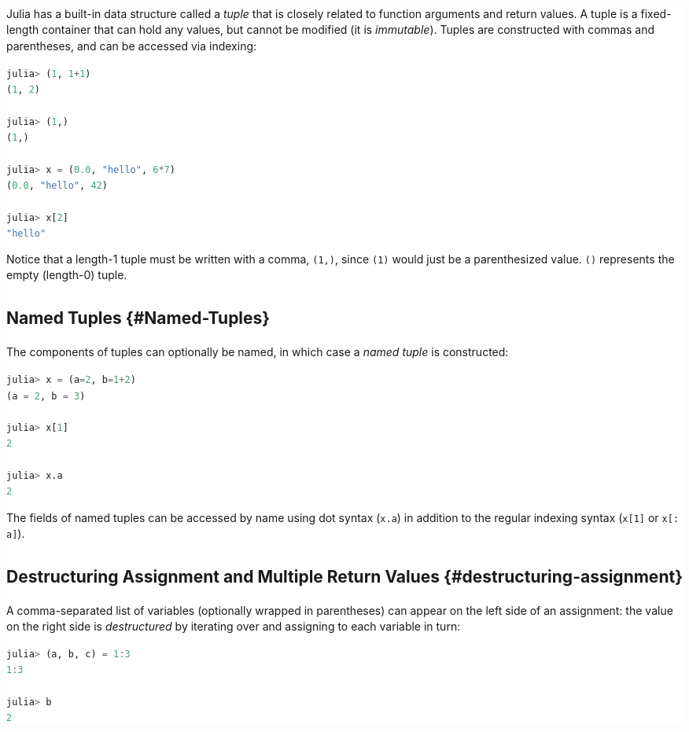 Julia has a built-in data structure called a _tuple_ that is closely related to function arguments and return values. A tuple is a fixed-length container that can hold any values, but cannot be modified (it is _immutable_). Tuples are constructed with commas and parentheses, and can be accessed via indexing:

```julia
julia> (1, 1+1)
(1, 2)

julia> (1,)
(1,)

julia> x = (0.0, "hello", 6*7)
(0.0, "hello", 42)

julia> x[2]
"hello"
```


Notice that a length-1 tuple must be written with a comma, `(1,)`, since `(1)` would just be a parenthesized value. `()` represents the empty (length-0) tuple.

## Named Tuples {#Named-Tuples}

The components of tuples can optionally be named, in which case a _named tuple_ is constructed:

```julia
julia> x = (a=2, b=1+2)
(a = 2, b = 3)

julia> x[1]
2

julia> x.a
2
```


The fields of named tuples can be accessed by name using dot syntax (`x.a`) in addition to the regular indexing syntax (`x[1]` or `x[:a]`).

## Destructuring Assignment and Multiple Return Values {#destructuring-assignment}

A comma-separated list of variables (optionally wrapped in parentheses) can appear on the left side of an assignment: the value on the right side is _destructured_ by iterating over and assigning to each variable in turn:

```julia
julia> (a, b, c) = 1:3
1:3

julia> b
2
```
